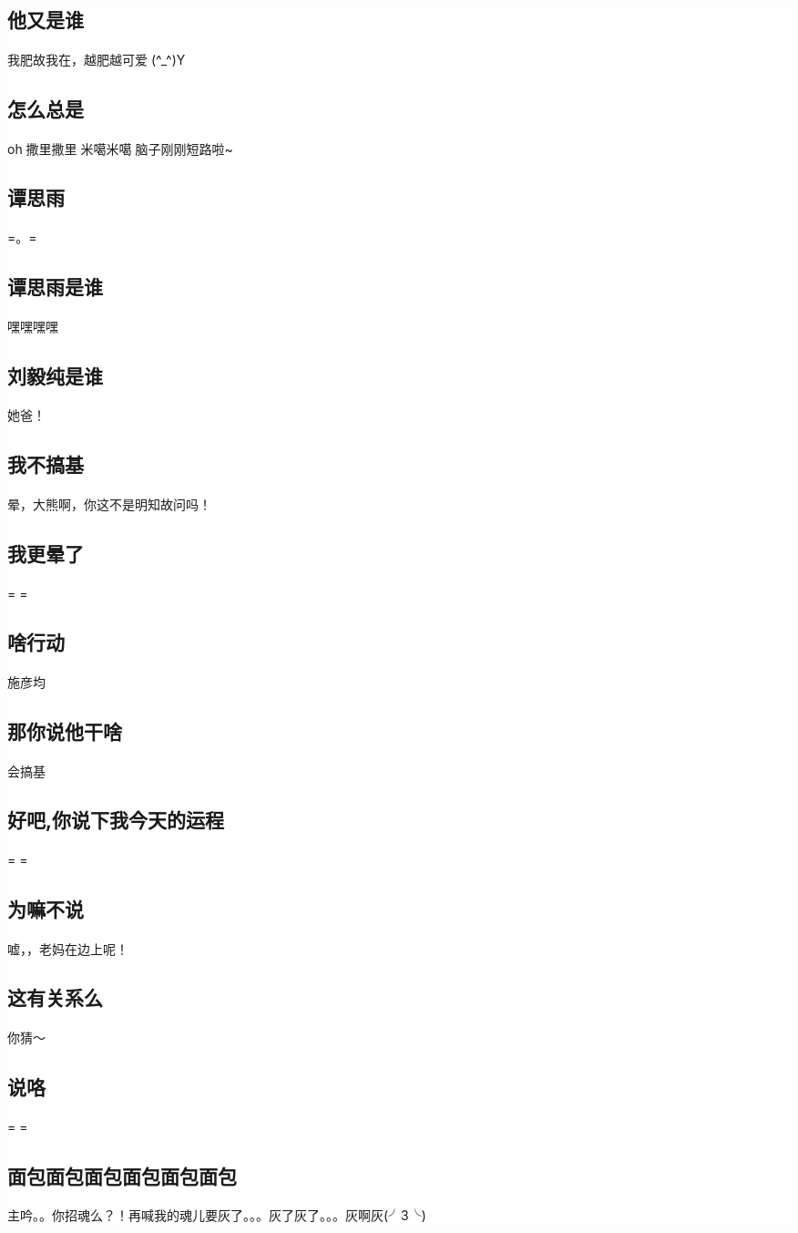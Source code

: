 ## 他又是谁
我肥故我在，越肥越可爱 (^_^)Y

## 怎么总是
oh 撒里撒里 米噶米噶 脑子刚刚短路啦~

## 谭思雨
=。=

## 谭思雨是谁
嘿嘿嘿嘿

## 刘毅纯是谁
她爸！

## 我不搞基
晕，大熊啊，你这不是明知故问吗！

## 我更晕了
= =

## 啥行动
施彦均

## 那你说他干啥
会搞基

## 好吧,你说下我今天的运程
= =

## 为嘛不说
嘘，，老妈在边上呢！

## 这有关系么
你猜～

## 说咯
= =

## 面包面包面包面包面包面包
主吟。。你招魂么？！再喊我的魂儿要灰了。。。灰了灰了。。。灰啊灰(╯3╰)
